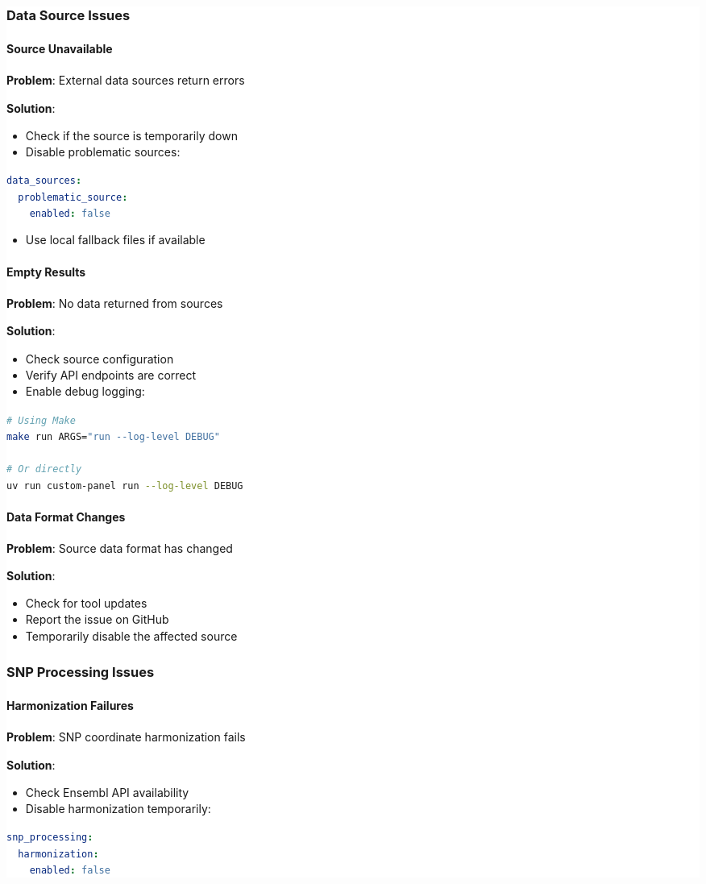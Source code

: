 ### Data Source Issues

#### Source Unavailable

**Problem**: External data sources return errors

**Solution**:
- Check if the source is temporarily down
- Disable problematic sources:

```yaml
data_sources:
  problematic_source:
    enabled: false
```

- Use local fallback files if available

#### Empty Results

**Problem**: No data returned from sources

**Solution**:
- Check source configuration
- Verify API endpoints are correct
- Enable debug logging:

```bash
# Using Make
make run ARGS="run --log-level DEBUG"

# Or directly
uv run custom-panel run --log-level DEBUG
```

#### Data Format Changes

**Problem**: Source data format has changed

**Solution**:
- Check for tool updates
- Report the issue on GitHub
- Temporarily disable the affected source

### SNP Processing Issues

#### Harmonization Failures

**Problem**: SNP coordinate harmonization fails

**Solution**:
- Check Ensembl API availability
- Disable harmonization temporarily:

```yaml
snp_processing:
  harmonization:
    enabled: false
```
